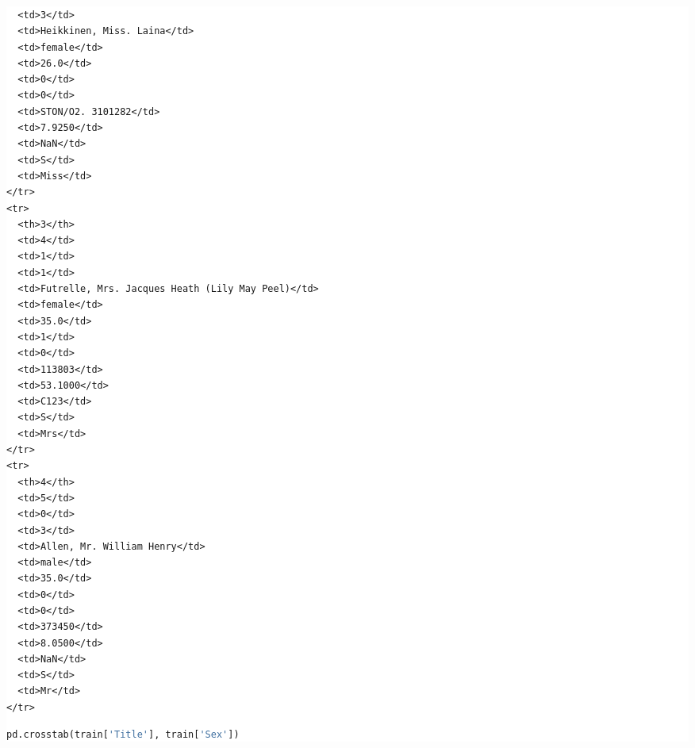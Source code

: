       <td>3</td>
      <td>Heikkinen, Miss. Laina</td>
      <td>female</td>
      <td>26.0</td>
      <td>0</td>
      <td>0</td>
      <td>STON/O2. 3101282</td>
      <td>7.9250</td>
      <td>NaN</td>
      <td>S</td>
      <td>Miss</td>
    </tr>
    <tr>
      <th>3</th>
      <td>4</td>
      <td>1</td>
      <td>1</td>
      <td>Futrelle, Mrs. Jacques Heath (Lily May Peel)</td>
      <td>female</td>
      <td>35.0</td>
      <td>1</td>
      <td>0</td>
      <td>113803</td>
      <td>53.1000</td>
      <td>C123</td>
      <td>S</td>
      <td>Mrs</td>
    </tr>
    <tr>
      <th>4</th>
      <td>5</td>
      <td>0</td>
      <td>3</td>
      <td>Allen, Mr. William Henry</td>
      <td>male</td>
      <td>35.0</td>
      <td>0</td>
      <td>0</td>
      <td>373450</td>
      <td>8.0500</td>
      <td>NaN</td>
      <td>S</td>
      <td>Mr</td>
    </tr>
  </tbody>
</table>
</div>




```python
pd.crosstab(train['Title'], train['Sex'])
```
